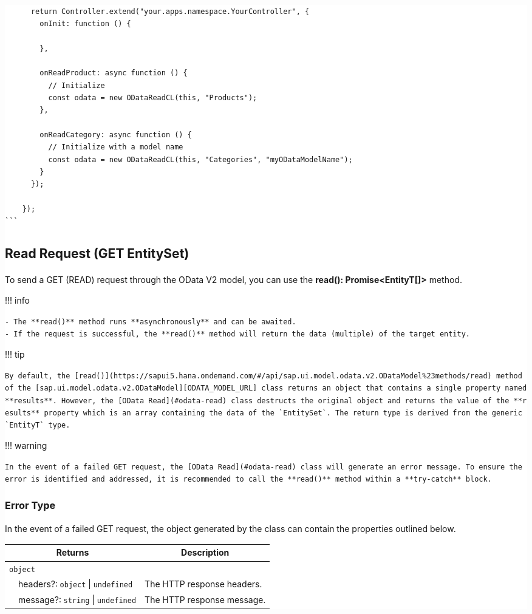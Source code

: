           return Controller.extend("your.apps.namespace.YourController", {
            onInit: function () {

            },

            onReadProduct: async function () {
              // Initialize
              const odata = new ODataReadCL(this, "Products"); 
            },

            onReadCategory: async function () {
              // Initialize with a model name
              const odata = new ODataReadCL(this, "Categories", "myODataModelName");
            }
          });

        });
    ```

## Read Request (GET EntitySet)

To send a GET (READ) request through the OData V2 model, you can use the **read(): Promise&lt;EntityT[]&gt;** method.

!!! info

    - The **read()** method runs **asynchronously** and can be awaited. 
    - If the request is successful, the **read()** method will return the data (multiple) of the target entity.

!!! tip

    By default, the [read()](https://sapui5.hana.ondemand.com/#/api/sap.ui.model.odata.v2.ODataModel%23methods/read) method of the [sap.ui.model.odata.v2.ODataModel][ODATA_MODEL_URL] class returns an object that contains a single property named **results**. However, the [OData Read](#odata-read) class destructs the original object and returns the value of the **results** property which is an array containing the data of the `EntitySet`. The return type is derived from the generic `EntityT` type.

!!! warning

    In the event of a failed GET request, the [OData Read](#odata-read) class will generate an error message. To ensure the error is identified and addressed, it is recommended to call the **read()** method within a **try-catch** block.

### Error Type

In the event of a failed GET request, the object generated by the class can contain the properties outlined below.

<table>
  <thead>
    <tr>
      <th>Returns</th>
      <th>Description</th>
    </tr>
  </thead>
  <tbody>
    <tr>
      <td><code>object</code></td>
      <td></td>
    </tr>
    <tr>
      <td>&nbsp;&nbsp;&nbsp;&nbsp;headers?: <code>object</code> | <code>undefined</code></td>
      <td>The HTTP response headers.</td>
    </tr>
    <tr>
      <td>&nbsp;&nbsp;&nbsp;&nbsp;message?: <code>string</code> | <code>undefined</code></td>
      <td>The HTTP response message.</td>

[ODATA_MODEL_URL]: https://sapui5.hana.ondemand.com/#/api/sap.ui.model.odata.v2.ODataModel